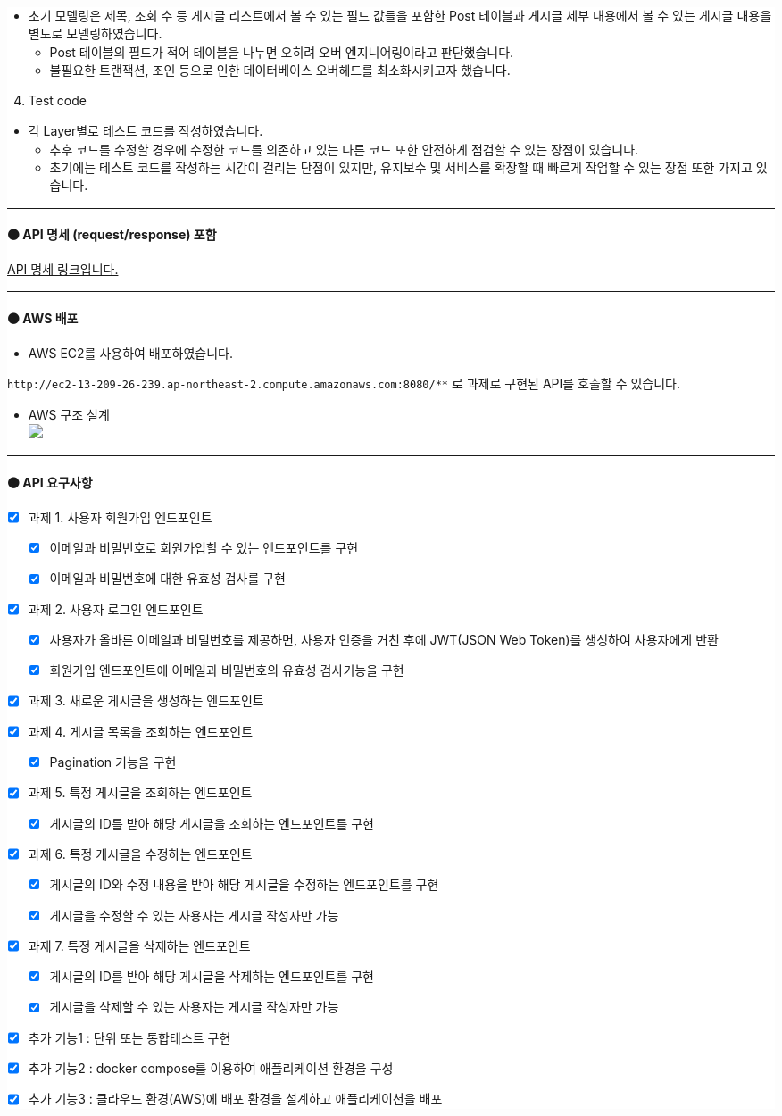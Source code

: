- 초기 모델링은 제목, 조회 수 등 게시글 리스트에서 볼 수 있는 필드 값들을 포함한 Post 테이블과 게시글 세부 내용에서 볼 수 있는 게시글 내용을 별도로 모델링하였습니다.
    - Post 테이블의 필드가 적어 테이블을 나누면 오히려 오버 엔지니어링이라고 판단했습니다.
    - 불필요한 트랜잭션, 조인 등으로 인한 데이터베이스 오버헤드를 최소화시키고자 했습니다.

4. Test code

- 각 Layer별로 테스트 코드를 작성하였습니다.
    - 추후 코드를 수정할 경우에 수정한 코드를 의존하고 있는 다른 코드 또한 안전하게 점검할 수 있는 장점이 있습니다.
    - 초기에는 테스트 코드를 작성하는 시간이 걸리는 단점이 있지만, 유지보수 및 서비스를 확장할 때 빠르게 작업할 수 있는 장점 또한 가지고 있습니다.

----

#### 🟤 API 명세 (request/response) 포함

<a href="https://documenter.getpostman.com/view/19045900/2s9XxwutWN" target="_blank">
API 명세 링크입니다.
</a>

----

#### 🟤 AWS 배포

- AWS EC2를 사용하여 배포하였습니다.

`http://ec2-13-209-26-239.ap-northeast-2.compute.amazonaws.com:8080/**` 로 과제로 구현된 API를 호출할 수 있습니다.

- AWS 구조 설계 <br />
  <img src="https://i.ibb.co/FVXD7QF/wanted-architecture.png" width="800" />

---

#### 🟤 API 요구사항

- [X] 과제 1. 사용자 회원가입 엔드포인트
    - [X] 이메일과 비밀번호로 회원가입할 수 있는 엔드포인트를 구현
    -[X] 이메일과 비밀번호에 대한 유효성 검사를 구현


- [X] 과제 2. 사용자 로그인 엔드포인트
    - [X] 사용자가 올바른 이메일과 비밀번호를 제공하면, 사용자 인증을 거친 후에 JWT(JSON Web Token)를 생성하여 사용자에게 반환
    - [X] 회원가입 엔드포인트에 이메일과 비밀번호의 유효성 검사기능을 구현


- [X] 과제 3. 새로운 게시글을 생성하는 엔드포인트


- [X] 과제 4. 게시글 목록을 조회하는 엔드포인트
    - [X] Pagination 기능을 구현


- [X] 과제 5. 특정 게시글을 조회하는 엔드포인트
    - [X] 게시글의 ID를 받아 해당 게시글을 조회하는 엔드포인트를 구현


- [X] 과제 6. 특정 게시글을 수정하는 엔드포인트
    - [X] 게시글의 ID와 수정 내용을 받아 해당 게시글을 수정하는 엔드포인트를 구현
    - [X] 게시글을 수정할 수 있는 사용자는 게시글 작성자만 가능


- [X] 과제 7. 특정 게시글을 삭제하는 엔드포인트
    - [X] 게시글의 ID를 받아 해당 게시글을 삭제하는 엔드포인트를 구현
    - [X] 게시글을 삭제할 수 있는 사용자는 게시글 작성자만 가능


- [X] 추가 기능1 : 단위 또는 통합테스트 구현
- [X] 추가 기능2 : docker compose를 이용하여 애플리케이션 환경을 구성
- [X] 추가 기능3 : 클라우드 환경(AWS)에 배포 환경을 설계하고 애플리케이션을 배포
